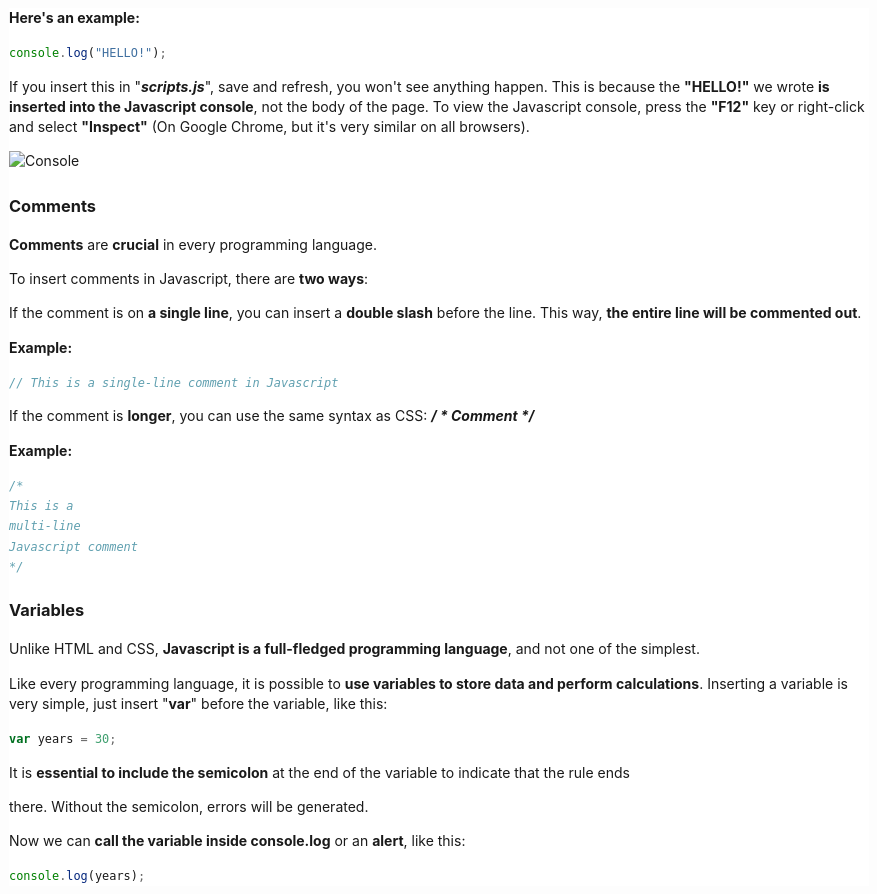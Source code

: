 **Here's an example:**

```javascript
console.log("HELLO!");
```

If you insert this in "_**scripts.js**_", save and refresh, you won't see anything happen. This is because the **"HELLO!"** we wrote **is inserted into the Javascript console**, not the body of the page. To view the Javascript console, press the **"F12"** key or right-click and select **"Inspect"** (On Google Chrome, but it's very similar on all browsers).

![Console](images/image-11-1536x353-1-1024x235.png)

### Comments

**Comments** are **crucial** in every programming language.

To insert comments in Javascript, there are **two ways**:

If the comment is on **a single line**, you can insert a **double slash** before the line. This way, **the entire line will be commented out**.

**Example:**

```javascript
// This is a single-line comment in Javascript
```

If the comment is **longer**, you can use the same syntax as CSS: **_/ \* Comment \*/_**

**Example:**

```javascript
/*
This is a
multi-line
Javascript comment
*/
```

### Variables

Unlike HTML and CSS, **Javascript is a full-fledged programming language**, and not one of the simplest.

Like every programming language, it is possible to **use variables to store data and perform calculations**. Inserting a variable is very simple, just insert "**var**" before the variable, like this:

```javascript
var years = 30;
```

It is **essential to include the semicolon** at the end of the variable to indicate that the rule ends

 there. Without the semicolon, errors will be generated.

Now we can **call the variable inside console.log** or an **alert**, like this:

```javascript
console.log(years);
```
